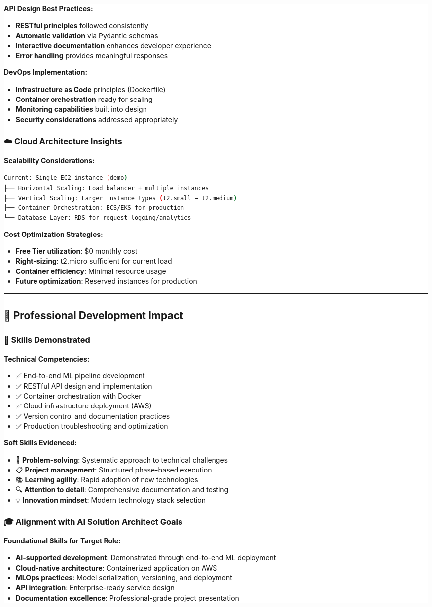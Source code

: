 **API Design Best Practices:**
- **RESTful principles** followed consistently
- **Automatic validation** via Pydantic schemas
- **Interactive documentation** enhances developer experience
- **Error handling** provides meaningful responses

**DevOps Implementation:**
- **Infrastructure as Code** principles (Dockerfile)
- **Container orchestration** ready for scaling
- **Monitoring capabilities** built into design
- **Security considerations** addressed appropriately

### ☁️ Cloud Architecture Insights

**Scalability Considerations:**
```bash
Current: Single EC2 instance (demo)
├── Horizontal Scaling: Load balancer + multiple instances
├── Vertical Scaling: Larger instance types (t2.small → t2.medium)
├── Container Orchestration: ECS/EKS for production
└── Database Layer: RDS for request logging/analytics
```

**Cost Optimization Strategies:**
- **Free Tier utilization**: $0 monthly cost
- **Right-sizing**: t2.micro sufficient for current load
- **Container efficiency**: Minimal resource usage
- **Future optimization**: Reserved instances for production

---

## 🚀 Professional Development Impact

### 💼 Skills Demonstrated

**Technical Competencies:**
- ✅ End-to-end ML pipeline development
- ✅ RESTful API design and implementation  
- ✅ Container orchestration with Docker
- ✅ Cloud infrastructure deployment (AWS)
- ✅ Version control and documentation practices
- ✅ Production troubleshooting and optimization

**Soft Skills Evidenced:**
- 🎯 **Problem-solving**: Systematic approach to technical challenges
- 📋 **Project management**: Structured phase-based execution
- 📚 **Learning agility**: Rapid adoption of new technologies
- 🔍 **Attention to detail**: Comprehensive documentation and testing
- 💡 **Innovation mindset**: Modern technology stack selection

### 🎓 Alignment with AI Solution Architect Goals

**Foundational Skills for Target Role:**
- **AI-supported development**: Demonstrated through end-to-end ML deployment
- **Cloud-native architecture**: Containerized application on AWS
- **MLOps practices**: Model serialization, versioning, and deployment
- **API integration**: Enterprise-ready service design
- **Documentation excellence**: Professional-grade project presentation

